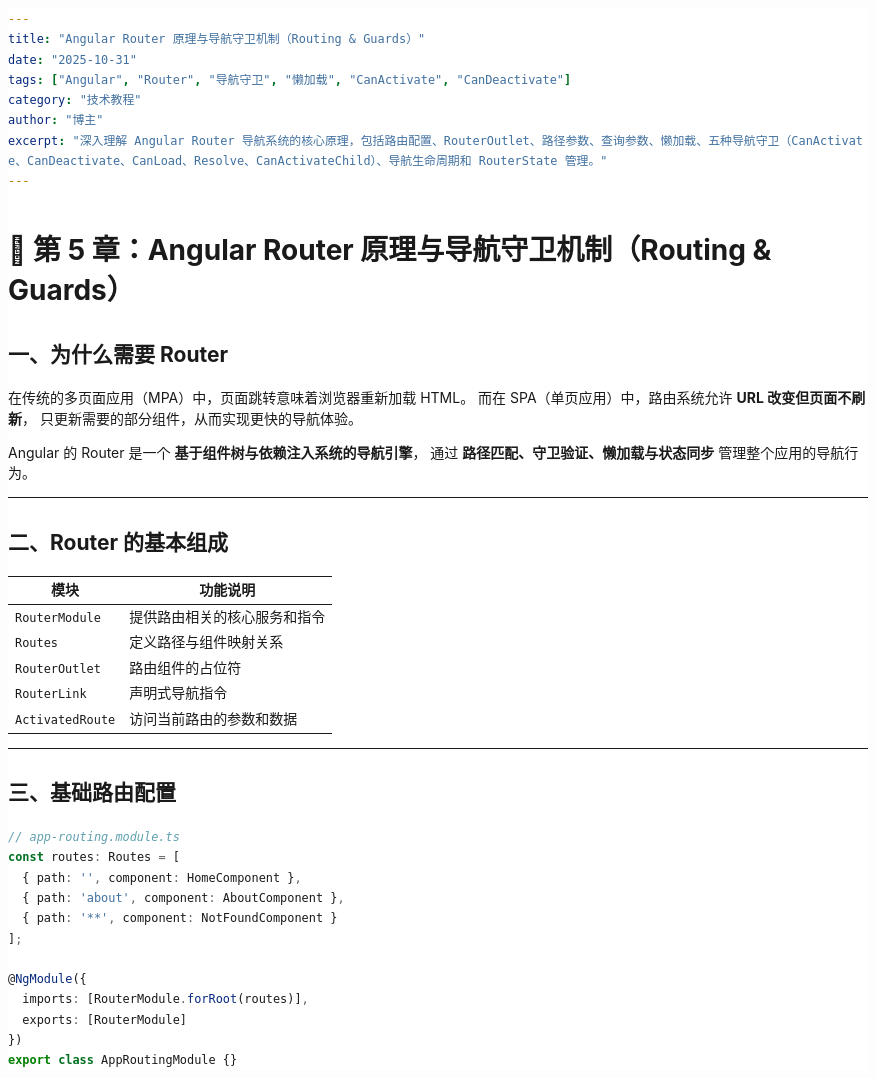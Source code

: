 ```yaml
---
title: "Angular Router 原理与导航守卫机制（Routing & Guards）"
date: "2025-10-31"
tags: ["Angular", "Router", "导航守卫", "懒加载", "CanActivate", "CanDeactivate"]
category: "技术教程"
author: "博主"
excerpt: "深入理解 Angular Router 导航系统的核心原理，包括路由配置、RouterOutlet、路径参数、查询参数、懒加载、五种导航守卫（CanActivate、CanDeactivate、CanLoad、Resolve、CanActivateChild）、导航生命周期和 RouterState 管理。"
---
```


# 🧩 第 5 章：Angular Router 原理与导航守卫机制（Routing & Guards）

## 一、为什么需要 Router

在传统的多页面应用（MPA）中，页面跳转意味着浏览器重新加载 HTML。
而在 SPA（单页应用）中，路由系统允许 **URL 改变但页面不刷新**，
只更新需要的部分组件，从而实现更快的导航体验。

Angular 的 Router 是一个 **基于组件树与依赖注入系统的导航引擎**，
通过 **路径匹配、守卫验证、懒加载与状态同步** 管理整个应用的导航行为。

---

## 二、Router 的基本组成

| 模块 | 功能说明 |
|------|-----------|
| `RouterModule` | 提供路由相关的核心服务和指令 |
| `Routes` | 定义路径与组件映射关系 |
| `RouterOutlet` | 路由组件的占位符 |
| `RouterLink` | 声明式导航指令 |
| `ActivatedRoute` | 访问当前路由的参数和数据 |

---

## 三、基础路由配置

```ts
// app-routing.module.ts
const routes: Routes = [
  { path: '', component: HomeComponent },
  { path: 'about', component: AboutComponent },
  { path: '**', component: NotFoundComponent }
];

@NgModule({
  imports: [RouterModule.forRoot(routes)],
  exports: [RouterModule]
})
export class AppRoutingModule {}
```
